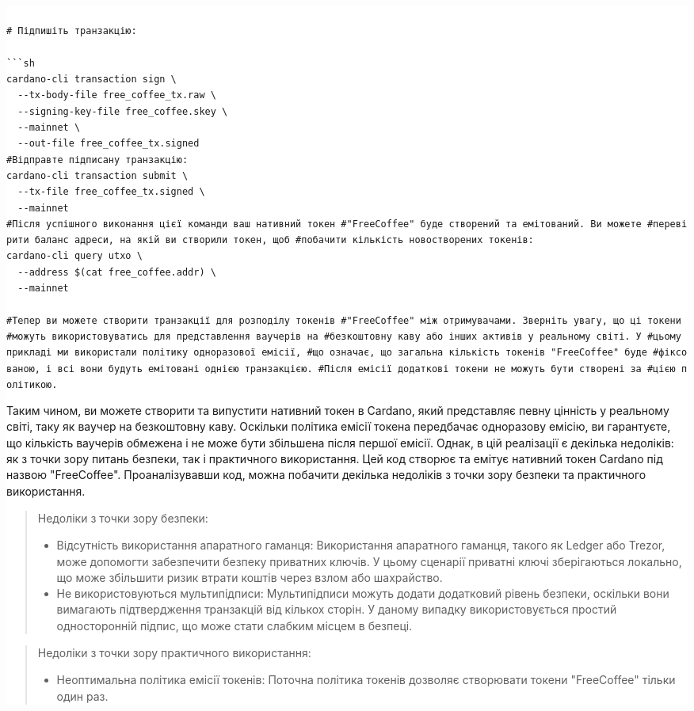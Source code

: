 ```

# Підпишіть транзакцію:

```sh
cardano-cli transaction sign \
  --tx-body-file free_coffee_tx.raw \
  --signing-key-file free_coffee.skey \
  --mainnet \
  --out-file free_coffee_tx.signed
#Відправте підписану транзакцію:
cardano-cli transaction submit \
  --tx-file free_coffee_tx.signed \
  --mainnet
#Після успішного виконання цієї команди ваш нативний токен #"FreeCoffee" буде створений та емітований. Ви можете #перевірити баланс адреси, на якій ви створили токен, щоб #побачити кількість новостворених токенів:
cardano-cli query utxo \
  --address $(cat free_coffee.addr) \
  --mainnet

#Тепер ви можете створити транзакції для розподілу токенів #"FreeCoffee" між отримувачами. Зверніть увагу, що ці токени #можуть використовуватись для представлення ваучерів на #безкоштовну каву або інших активів у реальному світі. У #цьому прикладі ми використали політику одноразової емісії, #що означає, що загальна кількість токенів "FreeCoffee" буде #фіксованою, і всі вони будуть емітовані однією транзакцією. #Після емісії додаткові токени не можуть бути створені за #цією політикою.
```

Таким чином, ви можете створити та випустити нативний токен в Cardano, який представляє певну цінність у реальному 
світі, таку як ваучер на безкоштовну каву. Оскільки політика емісії токена передбачає одноразову емісію, ви гарантуєте, 
що кількість ваучерів обмежена і не може бути збільшена після першої емісії. Однак, в цій реалізації є декілька 
недоліків: як з точки зору питань безпеки, так і практичного використання. Цей код створює та емітує нативний токен 
Cardano під назвою "FreeCoffee". Проаналізувавши код, можна побачити декілька недоліків з точки зору безпеки та 
практичного використання.

> Недоліки з точки зору безпеки:
> * Відсутність використання апаратного гаманця: Використання апаратного гаманця, такого як Ledger або Trezor, може 
допомогти забезпечити безпеку приватних ключів. У цьому сценарії приватні ключі зберігаються локально, що може збільшити 
ризик втрати коштів через взлом або шахрайство. 
> * Не використовуються мультипідписи: Мультипідписи можуть додати додатковий рівень безпеки, оскільки вони вимагають 
підтвердження транзакцій від кількох сторін. У даному випадку використовується простий односторонній підпис, що може 
стати слабким місцем в безпеці.

> Недоліки з точки зору практичного використання:
> * Неоптимальна політика емісії токенів: Поточна політика токенів дозволяє створювати токени "FreeCoffee" тільки один 
раз.
